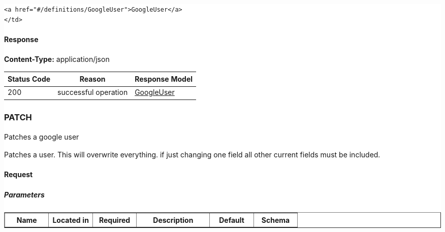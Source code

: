     <a href="#/definitions/GoogleUser">GoogleUser</a> 
    </td>

</tr>


</table>



#### Response

**Content-Type:** application/json


| Status Code | Reason      | Response Model |
|-------------|-------------|----------------|
| 200    | successful operation | <a href="#/definitions/GoogleUser">GoogleUser</a>|








### <a name="patch"></a>PATCH

Patches a google user

Patches a user. This will overwrite everything. if just changing one field all other current fields must be included.







#### Request





##### Parameters

<table border="1">
    <colgroup>
      <col span="3" width="15%">
      <col width="25%">
      <col span="2" width="15%">
    </colgroup>
    <tr>
        <th>Name</th>
        <th>Located in</th>
        <th>Required</th>
        <th>Description</th>
        <th>Default</th>
        <th>Schema</th>
    </tr>


